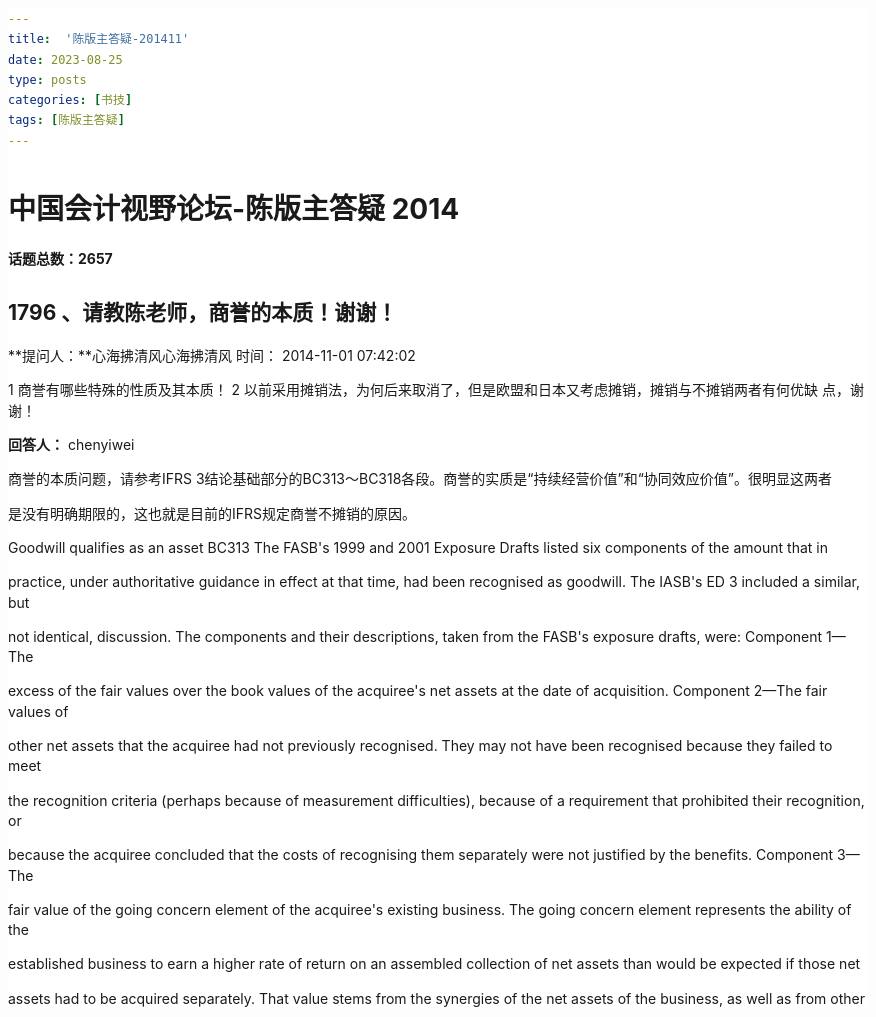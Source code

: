 ```yaml
---
title:  '陈版主答疑-201411'
date: 2023-08-25
type: posts
categories: [书技]
tags: [陈版主答疑]
---
```

# 中国会计视野论坛-陈版主答疑 2014

**话题总数：2657**

## 1796 、请教陈老师，商誉的本质！谢谢！

**提问人：**心海拂清风心海拂清风 时间： 2014-11-01 07:42:02

1 商誉有哪些特殊的性质及其本质！ 2 以前采用摊销法，为何后来取消了，但是欧盟和日本又考虑摊销，摊销与不摊销两者有何优缺
点，谢谢！

**回答人：** chenyiwei

商誉的本质问题，请参考IFRS 3结论基础部分的BC313～BC318各段。商誉的实质是“持续经营价值”和“协同效应价值”。很明显这两者

是没有明确期限的，这也就是目前的IFRS规定商誉不摊销的原因。

Goodwill qualifies as an asset BC313 The FASB's 1999 and 2001 Exposure Drafts listed six components of the amount that in

practice, under authoritative guidance in effect at that time, had been recognised as goodwill. The IASB's ED 3 included a similar, but

not identical, discussion. The components and their descriptions, taken from the FASB's exposure drafts, were: Component 1—The

excess of the fair values over the book values of the acquiree's net assets at the date of acquisition. Component 2—The fair values of

other net assets that the acquiree had not previously recognised. They may not have been recognised because they failed to meet

the recognition criteria (perhaps because of measurement difficulties), because of a requirement that prohibited their recognition, or

because the acquiree concluded that the costs of recognising them separately were not justified by the benefits. Component 3—The

fair value of the going concern element of the acquiree's existing business. The going concern element represents the ability of the

established business to earn a higher rate of return on an assembled collection of net assets than would be expected if those net

assets had to be acquired separately. That value stems from the synergies of the net assets of the business, as well as from other
